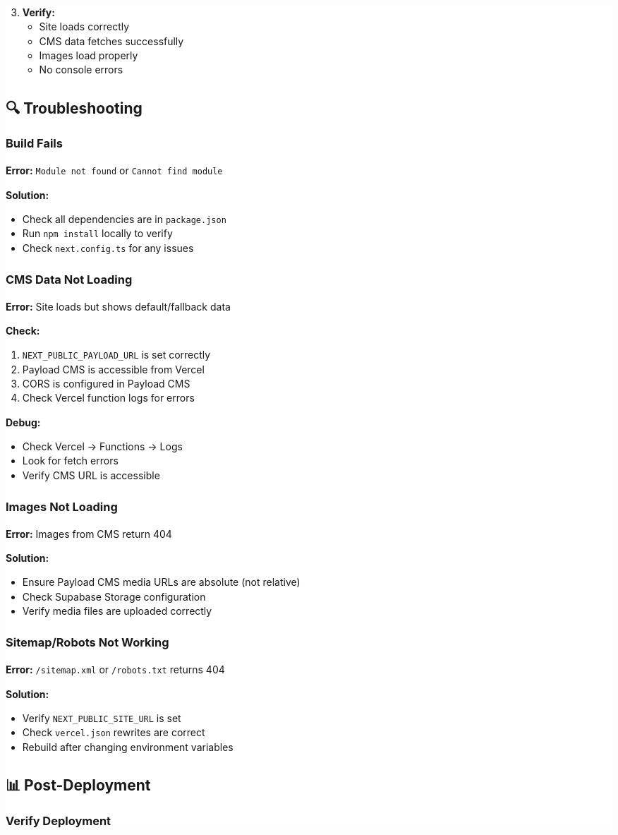 3. **Verify:**
   - Site loads correctly
   - CMS data fetches successfully
   - Images load properly
   - No console errors

## 🔍 Troubleshooting

### Build Fails

**Error:** `Module not found` or `Cannot find module`

**Solution:**
- Check all dependencies are in `package.json`
- Run `npm install` locally to verify
- Check `next.config.ts` for any issues

### CMS Data Not Loading

**Error:** Site loads but shows default/fallback data

**Check:**
1. `NEXT_PUBLIC_PAYLOAD_URL` is set correctly
2. Payload CMS is accessible from Vercel
3. CORS is configured in Payload CMS
4. Check Vercel function logs for errors

**Debug:**
- Check Vercel → Functions → Logs
- Look for fetch errors
- Verify CMS URL is accessible

### Images Not Loading

**Error:** Images from CMS return 404

**Solution:**
- Ensure Payload CMS media URLs are absolute (not relative)
- Check Supabase Storage configuration
- Verify media files are uploaded correctly

### Sitemap/Robots Not Working

**Error:** `/sitemap.xml` or `/robots.txt` returns 404

**Solution:**
- Verify `NEXT_PUBLIC_SITE_URL` is set
- Check `vercel.json` rewrites are correct
- Rebuild after changing environment variables

## 📊 Post-Deployment

### Verify Deployment
